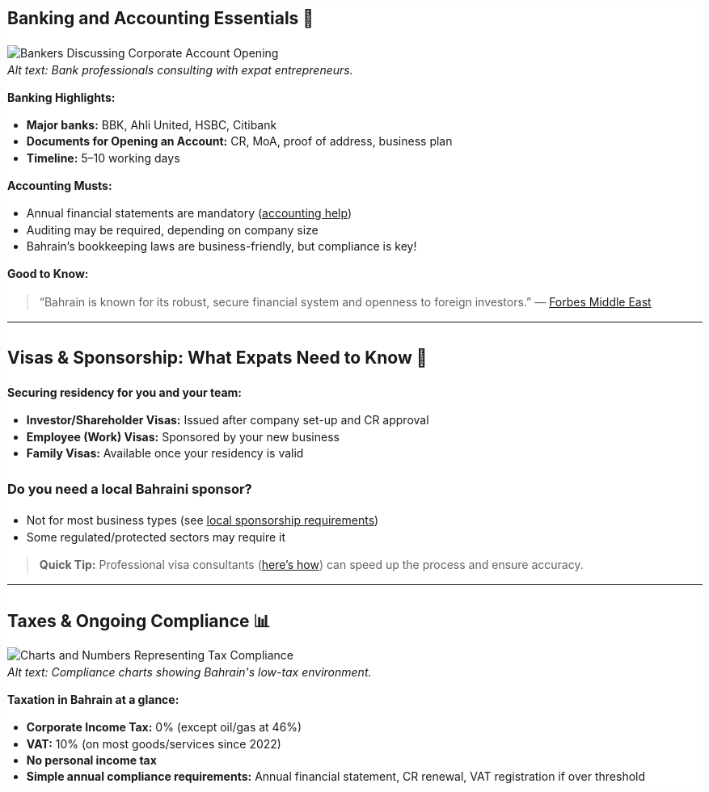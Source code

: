 
## Banking and Accounting Essentials 🏦

![Bankers Discussing Corporate Account Opening](https://images.unsplash.com/photo-1454165804606-c3d57bc86b40?auto=format&fit=crop&w=1050&q=80 "Bahrain Bankers Meeting")  
*Alt text: Bank professionals consulting with expat entrepreneurs.*

**Banking Highlights:**
- **Major banks:** BBK, Ahli United, HSBC, Citibank
- **Documents for Opening an Account:** CR, MoA, proof of address, business plan
- **Timeline:** 5–10 working days

**Accounting Musts:**
- Annual financial statements are mandatory ([accounting help](https://keylinkbh.com/accounting-and-bookkeeping-services-in-bahrain/))
- Auditing may be required, depending on company size
- Bahrain’s bookkeeping laws are business-friendly, but compliance is key!

**Good to Know:**  
> “Bahrain is known for its robust, secure financial system and openness to foreign investors.” — [Forbes Middle East](https://www.forbesmiddleeast.com/)

---

## Visas & Sponsorship: What Expats Need to Know 📄

**Securing residency for you and your team:**

- **Investor/Shareholder Visas:** Issued after company set-up and CR approval
- **Employee (Work) Visas:** Sponsored by your new business
- **Family Visas:** Available once your residency is valid

### **Do you need a local Bahraini sponsor?**
- Not for most business types (see [local sponsorship requirements](https://keylinkbh.com/local-sponsorship-in-bahrain/))
- Some regulated/protected sectors may require it

> **Quick Tip:** Professional visa consultants ([here’s how](https://keylinkbh.com/professional-visa-consultants-in-bahrain/)) can speed up the process and ensure accuracy.

---

## Taxes & Ongoing Compliance 📊

![Charts and Numbers Representing Tax Compliance](https://images.pexels.com/photos/669365/pexels-photo-669365.jpeg?auto=compress&w=1050 "Bahrain Tax Compliance Image")  
*Alt text: Compliance charts showing Bahrain's low-tax environment.*

**Taxation in Bahrain at a glance:**
- **Corporate Income Tax:** 0% (except oil/gas at 46%)
- **VAT:** 10% (on most goods/services since 2022)
- **No personal income tax**
- **Simple annual compliance requirements:** Annual financial statement, CR renewal, VAT registration if over threshold
